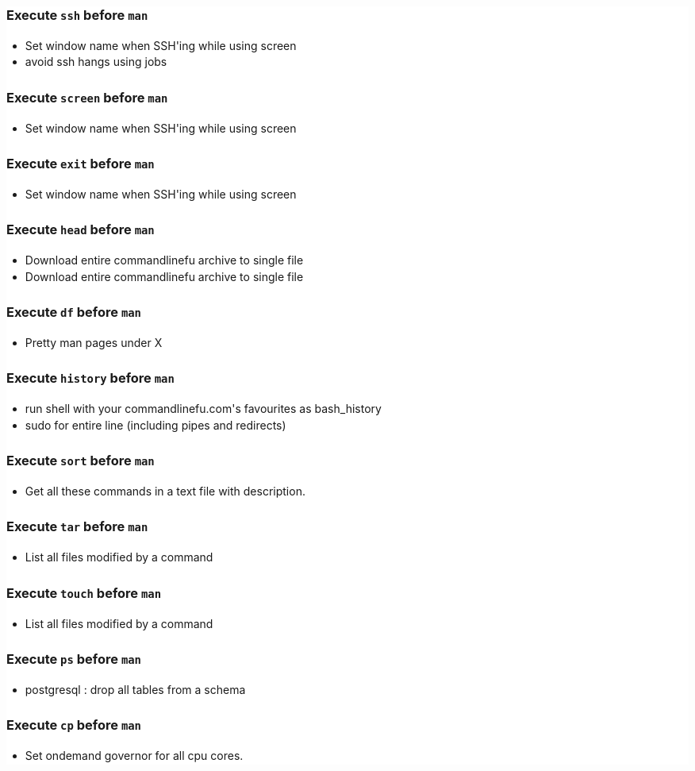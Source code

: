             
### Execute `ssh` before `man`

- Set window name when SSH'ing while using screen
- avoid ssh hangs using jobs

            
### Execute `screen` before `man`

- Set window name when SSH'ing while using screen

            
### Execute `exit` before `man`

- Set window name when SSH'ing while using screen

            
### Execute `head` before `man`

- Download entire commandlinefu archive to single file
- Download entire commandlinefu archive to single file

            
### Execute `df` before `man`

- Pretty man pages under X

            
### Execute `history` before `man`

- run shell with your commandlinefu.com's favourites as bash_history
- sudo for entire line (including pipes and redirects)

            
### Execute `sort` before `man`

- Get all these commands in a text file with description.

            
### Execute `tar` before `man`

- List all files modified by a command

            
### Execute `touch` before `man`

- List all files modified by a command

            
### Execute `ps` before `man`

- postgresql : drop all tables from a schema

            
### Execute `cp` before `man`

- Set ondemand governor for all cpu cores.

